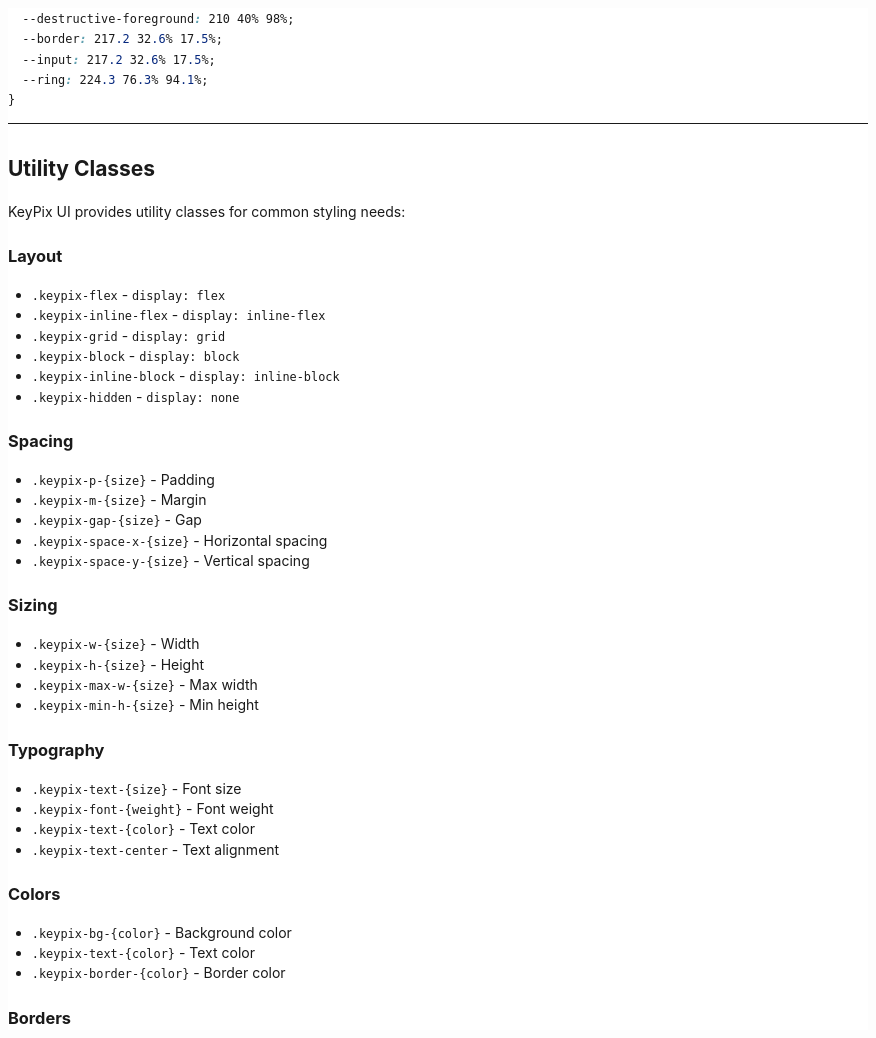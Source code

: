 ```css
  --destructive-foreground: 210 40% 98%;
  --border: 217.2 32.6% 17.5%;
  --input: 217.2 32.6% 17.5%;
  --ring: 224.3 76.3% 94.1%;
}
```

---

## Utility Classes

KeyPix UI provides utility classes for common styling needs:

### Layout

- `.keypix-flex` - `display: flex`
- `.keypix-inline-flex` - `display: inline-flex`
- `.keypix-grid` - `display: grid`
- `.keypix-block` - `display: block`
- `.keypix-inline-block` - `display: inline-block`
- `.keypix-hidden` - `display: none`

### Spacing

- `.keypix-p-{size}` - Padding
- `.keypix-m-{size}` - Margin
- `.keypix-gap-{size}` - Gap
- `.keypix-space-x-{size}` - Horizontal spacing
- `.keypix-space-y-{size}` - Vertical spacing

### Sizing

- `.keypix-w-{size}` - Width
- `.keypix-h-{size}` - Height
- `.keypix-max-w-{size}` - Max width
- `.keypix-min-h-{size}` - Min height

### Typography

- `.keypix-text-{size}` - Font size
- `.keypix-font-{weight}` - Font weight
- `.keypix-text-{color}` - Text color
- `.keypix-text-center` - Text alignment

### Colors

- `.keypix-bg-{color}` - Background color
- `.keypix-text-{color}` - Text color
- `.keypix-border-{color}` - Border color

### Borders
